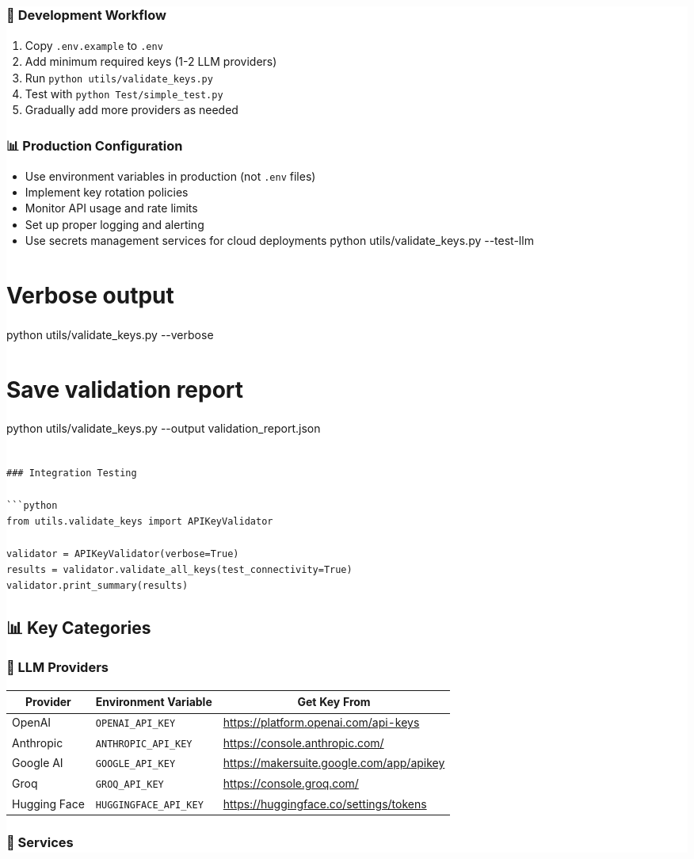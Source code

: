 ### 🔧 **Development Workflow**
1. Copy `.env.example` to `.env`
2. Add minimum required keys (1-2 LLM providers)
3. Run `python utils/validate_keys.py`
4. Test with `python Test/simple_test.py`
5. Gradually add more providers as needed

### 📊 **Production Configuration**
- Use environment variables in production (not `.env` files)
- Implement key rotation policies
- Monitor API usage and rate limits
- Set up proper logging and alerting
- Use secrets management services for cloud deployments
python utils/validate_keys.py --test-llm

# Verbose output
python utils/validate_keys.py --verbose

# Save validation report
python utils/validate_keys.py --output validation_report.json
```

### Integration Testing

```python
from utils.validate_keys import APIKeyValidator

validator = APIKeyValidator(verbose=True)
results = validator.validate_all_keys(test_connectivity=True)
validator.print_summary(results)
```

## 📊 Key Categories

### 🤖 LLM Providers

| Provider     | Environment Variable  | Get Key From                             |
| ------------ | --------------------- | ---------------------------------------- |
| OpenAI       | `OPENAI_API_KEY`      | https://platform.openai.com/api-keys     |
| Anthropic    | `ANTHROPIC_API_KEY`   | https://console.anthropic.com/           |
| Google AI    | `GOOGLE_API_KEY`      | https://makersuite.google.com/app/apikey |
| Groq         | `GROQ_API_KEY`        | https://console.groq.com/                |
| Hugging Face | `HUGGINGFACE_API_KEY` | https://huggingface.co/settings/tokens   |

### 🔧 Services
